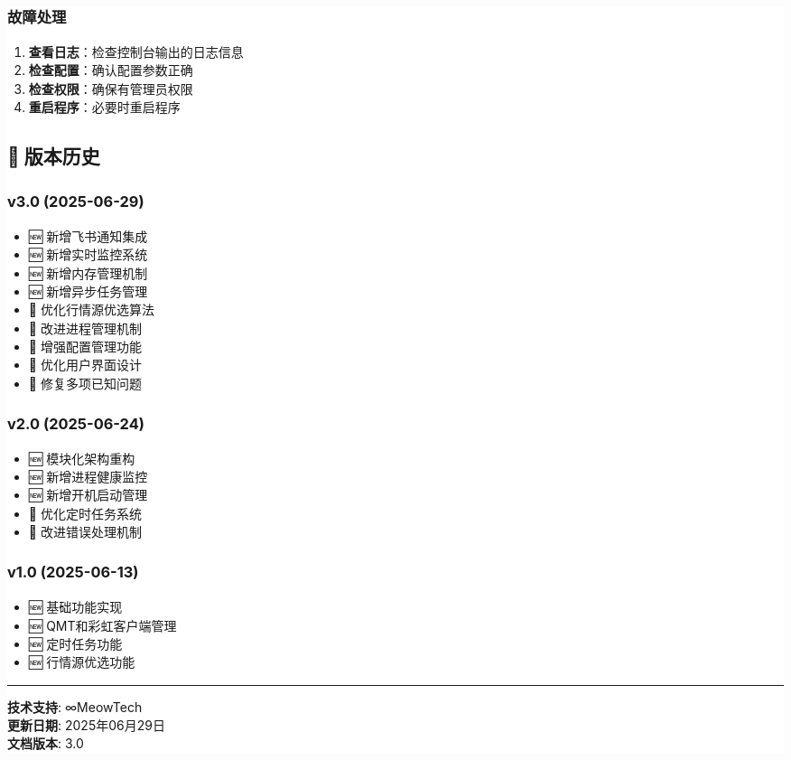 ### 故障处理
1. **查看日志**：检查控制台输出的日志信息
2. **检查配置**：确认配置参数正确
3. **检查权限**：确保有管理员权限
4. **重启程序**：必要时重启程序

## 📝 版本历史

### v3.0 (2025-06-29)
- 🆕 新增飞书通知集成
- 🆕 新增实时监控系统
- 🆕 新增内存管理机制
- 🆕 新增异步任务管理
- 🔧 优化行情源优选算法
- 🔧 改进进程管理机制
- 🔧 增强配置管理功能
- 🎨 优化用户界面设计
- 🐛 修复多项已知问题

### v2.0 (2025-06-24)
- 🆕 模块化架构重构
- 🆕 新增进程健康监控
- 🆕 新增开机启动管理
- 🔧 优化定时任务系统
- 🔧 改进错误处理机制

### v1.0 (2025-06-13)
- 🆕 基础功能实现
- 🆕 QMT和彩虹客户端管理
- 🆕 定时任务功能
- 🆕 行情源优选功能

---

**技术支持**: ∞MeowTech  
**更新日期**: 2025年06月29日  
**文档版本**: 3.0